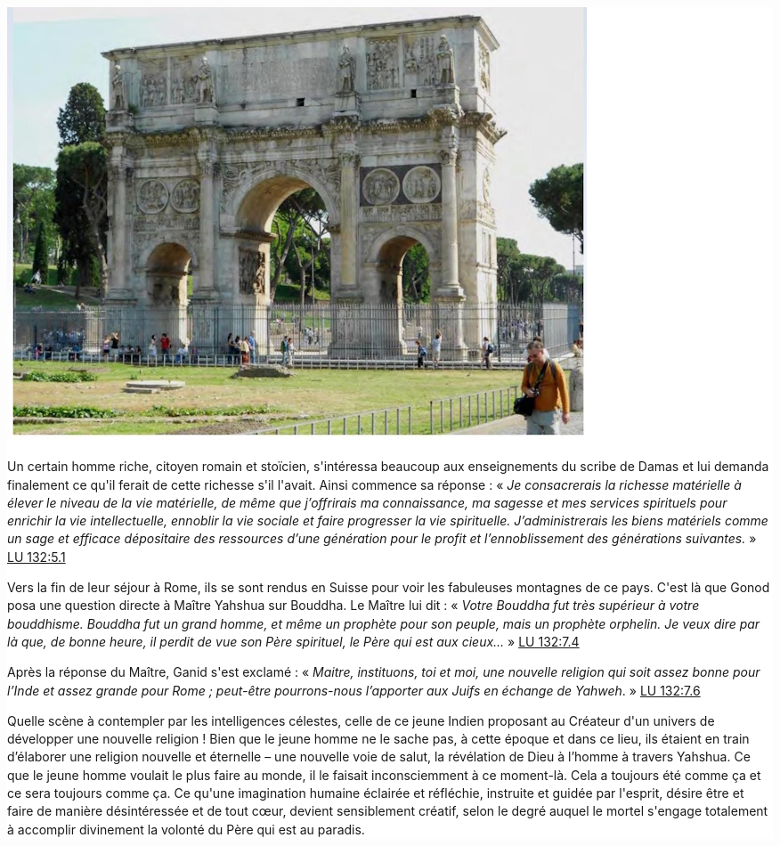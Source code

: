 <img src="/image/article/Luz_y_Vida/LyV40/10.jpg">
</figure>

Un certain homme riche, citoyen romain et stoïcien, s'intéressa beaucoup aux enseignements du scribe de Damas et lui demanda finalement ce qu'il ferait de cette richesse s'il l'avait. Ainsi commence sa réponse : « _Je consacrerais la richesse matérielle à élever le niveau de la vie matérielle, de même que j’offrirais ma connaissance, ma sagesse et mes services spirituels pour enrichir la vie intellectuelle, ennoblir la vie sociale et faire progresser la vie spirituelle. J’administrerais les biens matériels comme un sage et efficace dépositaire des ressources d’une génération pour le profit et l’ennoblissement des générations suivantes._ » <a id="a146_647"></a>[LU 132:5.1](/fr/The_Urantia_Book/132#p5_1)

Vers la fin de leur séjour à Rome, ils se sont rendus en Suisse pour voir les fabuleuses montagnes de ce pays. C'est là que Gonod posa une question directe à Maître Yahshua sur Bouddha. Le Maître lui dit : « _Votre Bouddha fut très supérieur à votre bouddhisme. Bouddha fut un grand homme, et même un prophète pour son peuple, mais un prophète orphelin. Je veux dire par là que, de bonne heure, il perdit de vue son Père spirituel, le Père qui est aux cieux..._ » <a id="a148_464"></a>[LU 132:7.4](/fr/The_Urantia_Book/132#p7_4)

Après la réponse du Maître, Ganid s'est exclamé : « _Maitre, instituons, toi et moi, une nouvelle religion qui soit assez bonne pour l’Inde et assez grande pour Rome ; peut-être pourrons-nous l’apporter aux Juifs en échange de Yahweh_. » <a id="a150_238"></a>[LU 132:7.6](/fr/The_Urantia_Book/132#p7_6)

Quelle scène à contempler par les intelligences célestes, celle de ce jeune Indien proposant au Créateur d'un univers de développer une nouvelle religion ! Bien que le jeune homme ne le sache pas, à cette époque et dans ce lieu, ils étaient en train d’élaborer une religion nouvelle et éternelle – une nouvelle voie de salut, la révélation de Dieu à l’homme à travers Yahshua. Ce que le jeune homme voulait le plus faire au monde, il le faisait inconsciemment à ce moment-là. Cela a toujours été comme ça et ce sera toujours comme ça. Ce qu'une imagination humaine éclairée et réfléchie, instruite et guidée par l'esprit, désire être et faire de manière désintéressée et de tout cœur, devient sensiblement créatif, selon le degré auquel le mortel s'engage totalement à accomplir divinement la volonté du Père qui est au paradis.
